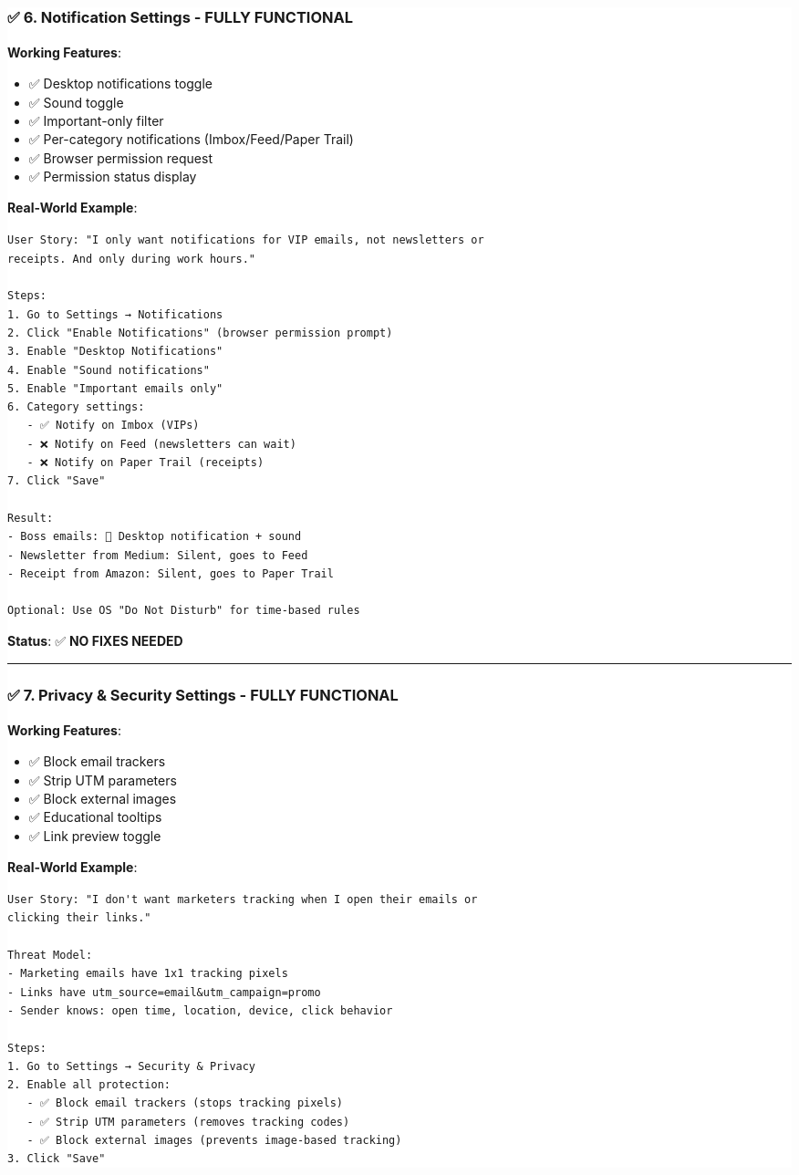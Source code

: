 ### ✅ 6. Notification Settings - **FULLY FUNCTIONAL**

**Working Features**:
- ✅ Desktop notifications toggle
- ✅ Sound toggle
- ✅ Important-only filter
- ✅ Per-category notifications (Imbox/Feed/Paper Trail)
- ✅ Browser permission request
- ✅ Permission status display

**Real-World Example**:
```
User Story: "I only want notifications for VIP emails, not newsletters or
receipts. And only during work hours."

Steps:
1. Go to Settings → Notifications
2. Click "Enable Notifications" (browser permission prompt)
3. Enable "Desktop Notifications"
4. Enable "Sound notifications"
5. Enable "Important emails only"
6. Category settings:
   - ✅ Notify on Imbox (VIPs)
   - ❌ Notify on Feed (newsletters can wait)
   - ❌ Notify on Paper Trail (receipts)
7. Click "Save"

Result:
- Boss emails: 🔔 Desktop notification + sound
- Newsletter from Medium: Silent, goes to Feed
- Receipt from Amazon: Silent, goes to Paper Trail

Optional: Use OS "Do Not Disturb" for time-based rules
```

**Status**: ✅ **NO FIXES NEEDED**

---

### ✅ 7. Privacy & Security Settings - **FULLY FUNCTIONAL**

**Working Features**:
- ✅ Block email trackers
- ✅ Strip UTM parameters
- ✅ Block external images
- ✅ Educational tooltips
- ✅ Link preview toggle

**Real-World Example**:
```
User Story: "I don't want marketers tracking when I open their emails or
clicking their links."

Threat Model:
- Marketing emails have 1x1 tracking pixels
- Links have utm_source=email&utm_campaign=promo
- Sender knows: open time, location, device, click behavior

Steps:
1. Go to Settings → Security & Privacy
2. Enable all protection:
   - ✅ Block email trackers (stops tracking pixels)
   - ✅ Strip UTM parameters (removes tracking codes)
   - ✅ Block external images (prevents image-based tracking)
3. Click "Save"

```